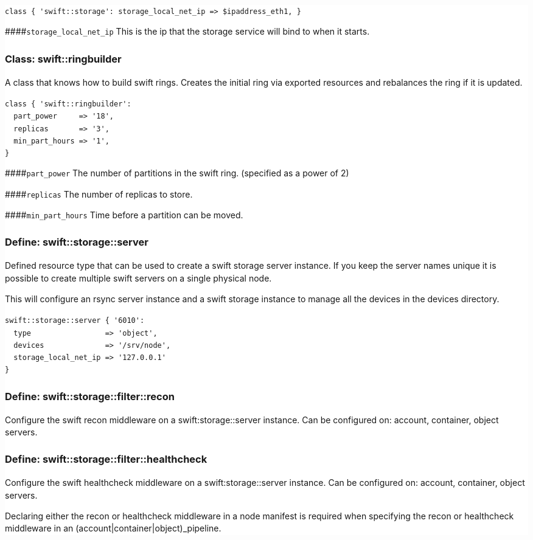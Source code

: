 ```puppet
class { 'swift::storage': storage_local_net_ip => $ipaddress_eth1, }
```

####`storage_local_net_ip`
This is the ip that the storage service will bind to when it starts.

### Class: swift::ringbuilder

A class that knows how to build swift rings.  Creates the initial ring via exported resources and rebalances the ring if it is updated.

```puppet
class { 'swift::ringbuilder':
  part_power     => '18',
  replicas       => '3',
  min_part_hours => '1',
}
```

####`part_power`
The number of partitions in the swift ring. (specified as a power of 2)

####`replicas`
The number of replicas to store.

####`min_part_hours`
Time before a partition can be moved.

### Define: swift::storage::server

Defined resource type that can be used to create a swift storage server instance.  If you keep the server names unique it is possible to create multiple swift servers on a single physical node.

This will configure an rsync server instance and a swift storage instance to
manage all the devices in the devices directory.

```puppet
swift::storage::server { '6010':
  type                 => 'object',
  devices              => '/srv/node',
  storage_local_net_ip => '127.0.0.1'
}
```

### Define: swift::storage::filter::recon
Configure the swift recon middleware on a swift:storage::server instance.
Can be configured on: account, container, object servers.

### Define: swift::storage::filter::healthcheck
Configure the swift healthcheck middleware on a swift:storage::server instance.
Can be configured on: account, container, object servers.

Declaring either the recon or healthcheck middleware in a node manifest is required when specifying the recon or healthcheck middleware in an (account|container|object)_pipeline.
